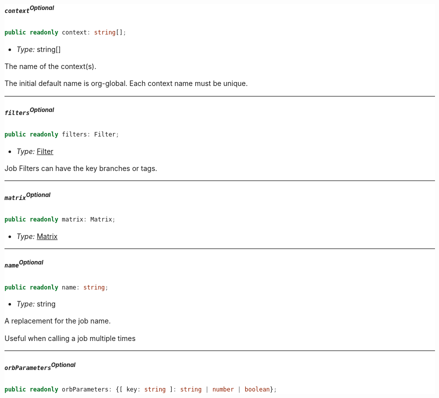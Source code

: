 
##### `context`<sup>Optional</sup> <a name="context" id="projen.circleci.WorkflowJob.property.context"></a>

```typescript
public readonly context: string[];
```

- *Type:* string[]

The name of the context(s).

The initial default name is org-global. Each context name must be unique.

---

##### `filters`<sup>Optional</sup> <a name="filters" id="projen.circleci.WorkflowJob.property.filters"></a>

```typescript
public readonly filters: Filter;
```

- *Type:* <a href="#projen.circleci.Filter">Filter</a>

Job Filters can have the key branches or tags.

---

##### `matrix`<sup>Optional</sup> <a name="matrix" id="projen.circleci.WorkflowJob.property.matrix"></a>

```typescript
public readonly matrix: Matrix;
```

- *Type:* <a href="#projen.circleci.Matrix">Matrix</a>

---

##### `name`<sup>Optional</sup> <a name="name" id="projen.circleci.WorkflowJob.property.name"></a>

```typescript
public readonly name: string;
```

- *Type:* string

A replacement for the job name.

Useful when calling a job multiple times

---

##### `orbParameters`<sup>Optional</sup> <a name="orbParameters" id="projen.circleci.WorkflowJob.property.orbParameters"></a>

```typescript
public readonly orbParameters: {[ key: string ]: string | number | boolean};
```
